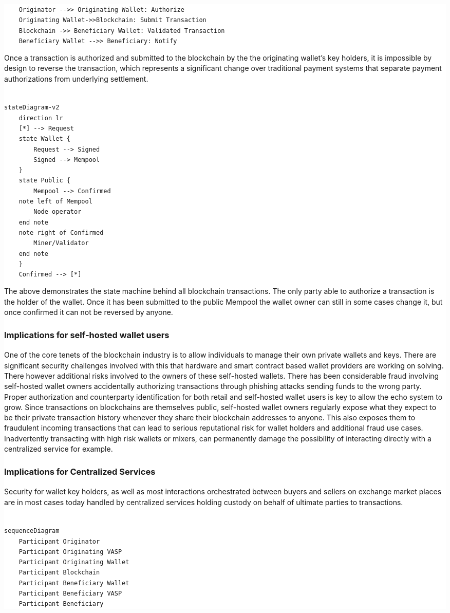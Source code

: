 ```mermaid
    Originator -->> Originating Wallet: Authorize
    Originating Wallet->>Blockchain: Submit Transaction
    Blockchain ->> Beneficiary Wallet: Validated Transaction
    Beneficiary Wallet -->> Beneficiary: Notify      
```
Once a transaction is authorized and submitted to the blockchain by the the originating wallet’s key holders, it is impossible by design to reverse the transaction, which represents a significant change over traditional payment systems that separate payment authorizations from underlying settlement.
```mermaid

stateDiagram-v2
    direction lr
    [*] --> Request
    state Wallet {
        Request --> Signed
        Signed --> Mempool
    }
    state Public {
        Mempool --> Confirmed
    note left of Mempool
        Node operator
    end note
    note right of Confirmed
        Miner/Validator
    end note
    }
    Confirmed --> [*]

```
The above demonstrates the state machine behind all blockchain transactions. The only party able to authorize a transaction is the holder of the wallet. Once it has been submitted  to the public Mempool the wallet owner can still in some cases change it, but once confirmed it can not be reversed by anyone. 
### Implications for self-hosted wallet users
One of the core tenets of the blockchain industry is to allow individuals to manage their own private wallets and keys. There are significant security challenges involved with this that hardware and smart contract based wallet providers are working on solving.
There however additional risks involved to the owners of these self-hosted wallets. There has been considerable fraud involving self-hosted wallet owners accidentally authorizing transactions through phishing attacks sending funds to the wrong party. Proper authorization and counterparty identification for both retail and self-hosted wallet users is key to allow the echo system to grow.
Since transactions on blockchains are themselves public, self-hosted wallet owners regularly expose what they expect to be their private transaction history whenever they share their blockchain addresses to anyone. This also exposes them to fraudulent incoming transactions that can lead to serious reputational risk for wallet holders and additional fraud use cases.
Inadvertently transacting with high risk wallets or mixers, can permanently damage the possibility of interacting directly with a centralized service for example.
### Implications for Centralized Services
Security for wallet key holders, as well as most interactions orchestrated between buyers and sellers on exchange market places are in most cases today handled by centralized services holding custody on behalf of ultimate parties to transactions.
```mermaid

sequenceDiagram
    Participant Originator
    Participant Originating VASP
    Participant Originating Wallet
    Participant Blockchain
    Participant Beneficiary Wallet
    Participant Beneficiary VASP
    Participant Beneficiary
```